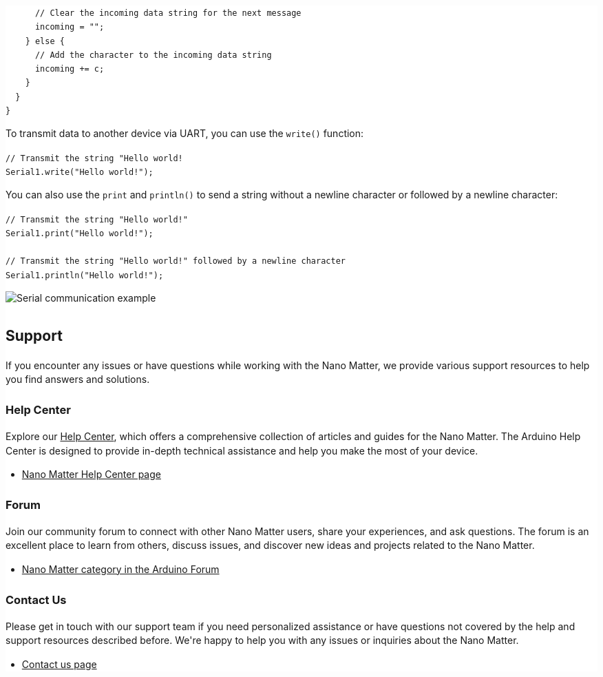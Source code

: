 ```arduino
      // Clear the incoming data string for the next message
      incoming = ""; 
    } else {
      // Add the character to the incoming data string
      incoming += c; 
    }
  }
}
```

To transmit data to another device via UART, you can use the `write()` function:

```arduino
// Transmit the string "Hello world!
Serial1.write("Hello world!");
```

You can also use the `print` and `println()` to send a string without a newline character or followed by a newline character:

```arduino
// Transmit the string "Hello world!" 
Serial1.print("Hello world!");

// Transmit the string "Hello world!" followed by a newline character
Serial1.println("Hello world!");
```

![Serial communication example](assets/uart-example.png)

## Support

If you encounter any issues or have questions while working with the Nano Matter, we provide various support resources to help you find answers and solutions.

### Help Center

Explore our [Help Center](https://support.arduino.cc/hc/en-us), which offers a comprehensive collection of articles and guides for the Nano Matter. The Arduino Help Center is designed to provide in-depth technical assistance and help you make the most of your device.

- [Nano Matter Help Center page](https://support.arduino.cc/hc/en-us/sections/360004605400-Nano-Family)

### Forum

Join our community forum to connect with other Nano Matter users, share your experiences, and ask questions. The forum is an excellent place to learn from others, discuss issues, and discover new ideas and projects related to the Nano Matter.

- [Nano Matter category in the Arduino Forum](https://forum.arduino.cc/c/hardware/nano-family/87)

### Contact Us

Please get in touch with our support team if you need personalized assistance or have questions not covered by the help and support resources described before. We're happy to help you with any issues or inquiries about the Nano Matter.

- [Contact us page](https://www.arduino.cc/en/contact-us/) 